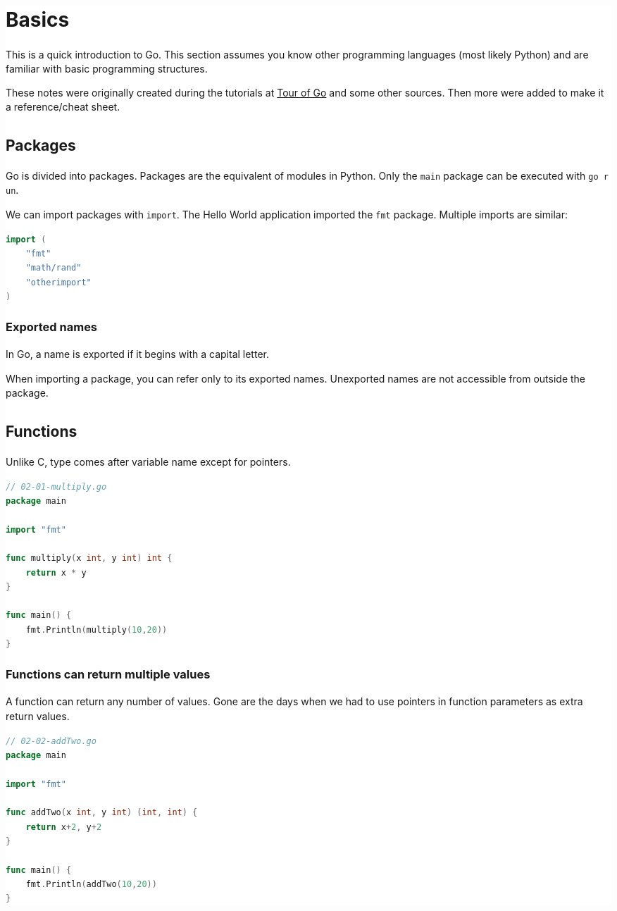 # Basics
This is a quick introduction to Go. This section assumes you know other programming languages (most likely Python) and are familiar with basic programming structures.

These notes were originally created during the tutorials at [Tour of Go][tour-of-go] and some other sources. Then more were added to make it a reference/cheat sheet.

## Packages
Go is divided into packages. Packages are the equivalent of modules in Python. Only the `main` package can be executed with `go run`.

We can import packages with `import`. The Hello World application imported the `fmt` package. Multiple imports are similar:

``` go
import (
    "fmt"
    "math/rand"
    "otherimport"
)
```

### Exported names
In Go, a name is exported if it begins with a capital letter.

When importing a package, you can refer only to its exported names. Unexported names are not accessible from outside the package.

## Functions
Unlike C, type comes after variable name except for pointers.

``` go
// 02-01-multiply.go
package main

import "fmt"

func multiply(x int, y int) int {
    return x * y
}

func main() {
    fmt.Println(multiply(10,20))
}
```

### Functions can return multiple values
A function can return any number of values. Gone are the days when we had to use pointers in function parameters as extra return values.

``` go
// 02-02-addTwo.go
package main

import "fmt"

func addTwo(x int, y int) (int, int) {
    return x+2, y+2
}

func main() {
    fmt.Println(addTwo(10,20))
}
```

[faq-incdec]: https://golang.org/doc/faq#inc_dec
[tour-of-go]: https://tour.golang.org/